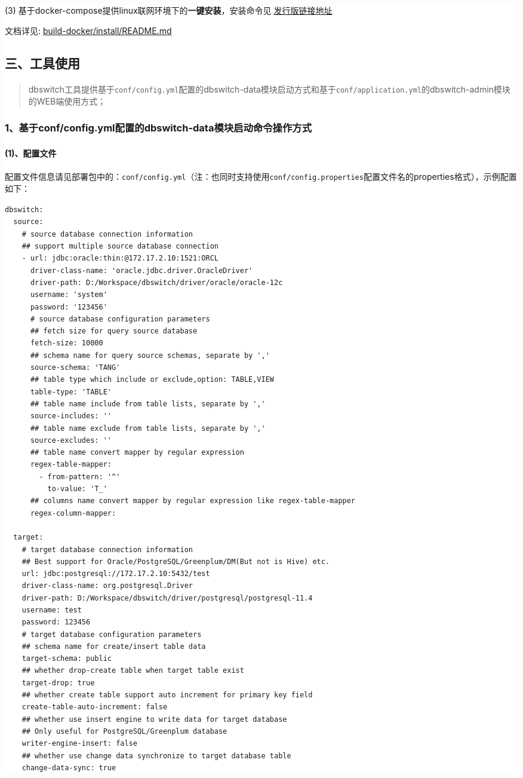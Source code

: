 (3) 基于docker-compose提供linux联网环境下的**一键安装**，安装命令见 [发行版链接地址](https://gitee.com/inrgihc/dbswitch/releases)

文档详见: [build-docker/install/README.md](build-docker/install) 

## 三、工具使用

> dbswitch工具提供基于```conf/config.yml```配置的dbswitch-data模块启动方式和基于```conf/application.yml```的dbswitch-admin模块的WEB端使用方式；

### 1、基于conf/config.yml配置的dbswitch-data模块启动命令操作方式

#### (1)、配置文件

配置文件信息请见部署包中的：```conf/config.yml```（注：也同时支持使用```conf/config.properties```配置文件名的properties格式），示例配置如下：

```
dbswitch:
  source:
    # source database connection information
    ## support multiple source database connection
    - url: jdbc:oracle:thin:@172.17.2.10:1521:ORCL
      driver-class-name: 'oracle.jdbc.driver.OracleDriver'
      driver-path: D:/Workspace/dbswitch/driver/oracle/oracle-12c
      username: 'system'
      password: '123456'
      # source database configuration parameters
      ## fetch size for query source database
      fetch-size: 10000
      ## schema name for query source schemas, separate by ','
      source-schema: 'TANG'
      ## table type which include or exclude,option: TABLE,VIEW
      table-type: 'TABLE'
      ## table name include from table lists, separate by ','
      source-includes: ''
      ## table name exclude from table lists, separate by ','
      source-excludes: ''
      ## table name convert mapper by regular expression
      regex-table-mapper:
        - from-pattern: '^'
          to-value: 'T_'
      ## columns name convert mapper by regular expression like regex-table-mapper
      regex-column-mapper:

  target:
    # target database connection information
    ## Best support for Oracle/PostgreSQL/Greenplum/DM(But not is Hive) etc.
    url: jdbc:postgresql://172.17.2.10:5432/test
    driver-class-name: org.postgresql.Driver
    driver-path: D:/Workspace/dbswitch/driver/postgresql/postgresql-11.4
    username: test
    password: 123456
    # target database configuration parameters
    ## schema name for create/insert table data
    target-schema: public
    ## whether drop-create table when target table exist
    target-drop: true
    ## whether create table support auto increment for primary key field
    create-table-auto-increment: false
    ## whether use insert engine to write data for target database
    ## Only useful for PostgreSQL/Greenplum database
    writer-engine-insert: false
    ## whether use change data synchronize to target database table
    change-data-sync: true
```